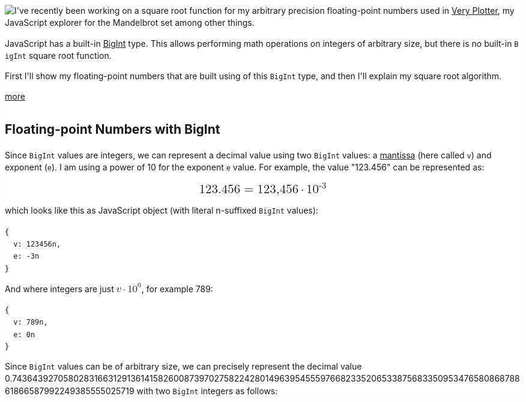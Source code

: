 


[//]: # (gen-title: Arbitrary Precision Square Root in JavaScript)

[//]: # (gen-title-url: Arbitrary-Precision-Square-Root-in-JavaScript)

[//]: # (gen-keywords: arbitrary precision, square root, javascript, bigint, mandelbrot set, very plotter)

[//]: # (gen-description: Background on my implementation of a square root function for my JavaScript arbitrary precision numbers.)

[//]: # (gen-meta-end)

<a href="${THIS_ARTICLE}"><img style="float: left" class="width-resp-50-100" src="${SITE_ROOT_REL}/img/20230418.jpg"/></a> 

I've recently been working on a square root function for my arbitrary precision floating-point numbers used in <a href="${SITE_ROOT_REL}/very-plotter/">Very Plotter</a>, my JavaScript explorer for the Mandelbrot set among other things. 

JavaScript has a built-in <a target="_blank" href="https://developer.mozilla.org/en-US/docs/Web/JavaScript/Reference/Global_Objects/BigInt">BigInt</a> type.  This allows performing math operations on integers of arbitrary size, but there is no built-in `BigInt` square root function.  

First I'll show my floating-point numbers that are built using of this `BigInt` type, and then I'll explain my square root algorithm. 

[more](more://)

## Floating-point Numbers with BigInt

Since `BigInt` values are integers, we can represent a decimal value using two `BigInt` values: a <a target="_blank" href="https://en.wikipedia.org/wiki/Significand">mantissa</a> (here called `v`) and exponent (`e`).  I am using a power of 10 for the exponent `e` value.  For example, the value "123.456" can be represented as:

<math display="block" style="font-size:1.5rem">
  <mn>123.456</mn>
  <mo>=</mo>
  <mn>123,456</mn>
  <mo>&sdot;</mo>
  <msup>
    <mi>10</mi>
    <mn>-3</mn>
  </msup>
</math>

which looks like this as JavaScript object (with literal n-suffixed `BigInt` values):

    {
      v: 123456n,
      e: -3n
    }

And where integers are just <math style="font-size:1.2rem"><mi>v</mi><mo>&sdot;</mo><msup><mn>10</mn><mn>0</mn></msup></math>, for example 789:

    {
      v: 789n,
      e: 0n
    }

<span style="word-wrap:break-word">Since `BigInt` values can be of arbitrary size, we can precisely represent the decimal value 0.7436439270580283166312913614158260087397027582242801496395455597668233520653387568335095347658086878861866587992249385555025719 with two `BigInt` integers as follows:</span>
